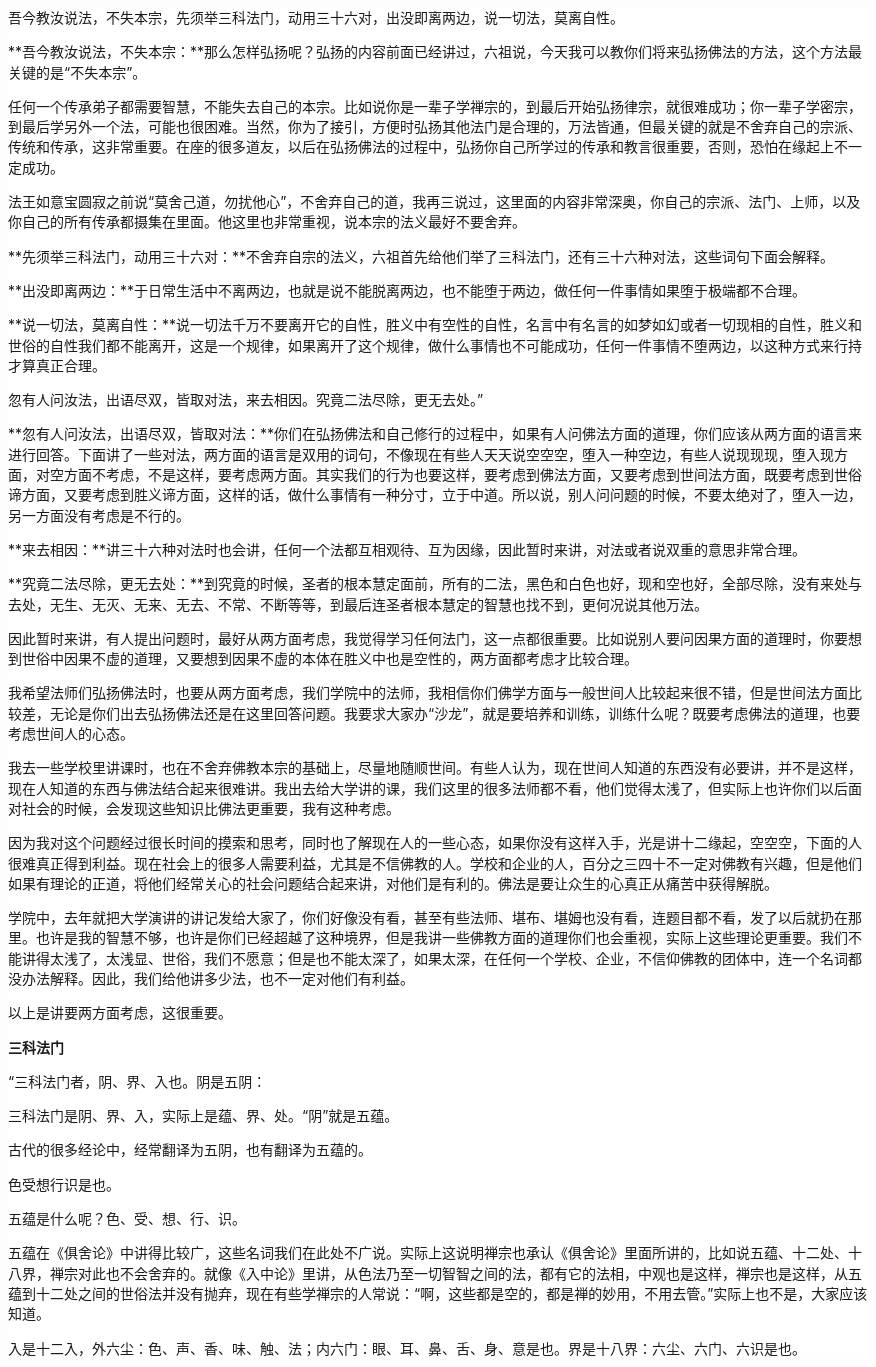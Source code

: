 吾今教汝说法，不失本宗，先须举三科法门，动用三十六对，出没即离两边，说一切法，莫离自性。

**吾今教汝说法，不失本宗：**那么怎样弘扬呢？弘扬的内容前面已经讲过，六祖说，今天我可以教你们将来弘扬佛法的方法，这个方法最关键的是“不失本宗”。

任何一个传承弟子都需要智慧，不能失去自己的本宗。比如说你是一辈子学禅宗的，到最后开始弘扬律宗，就很难成功；你一辈子学密宗，到最后学另外一个法，可能也很困难。当然，你为了接引，方便时弘扬其他法门是合理的，万法皆通，但最关键的就是不舍弃自己的宗派、传统和传承，这非常重要。在座的很多道友，以后在弘扬佛法的过程中，弘扬你自己所学过的传承和教言很重要，否则，恐怕在缘起上不一定成功。

法王如意宝圆寂之前说“莫舍己道，勿扰他心”，不舍弃自己的道，我再三说过，这里面的内容非常深奥，你自己的宗派、法门、上师，以及你自己的所有传承都摄集在里面。他这里也非常重视，说本宗的法义最好不要舍弃。

**先须举三科法门，动用三十六对：**不舍弃自宗的法义，六祖首先给他们举了三科法门，还有三十六种对法，这些词句下面会解释。

**出没即离两边：**于日常生活中不离两边，也就是说不能脱离两边，也不能堕于两边，做任何一件事情如果堕于极端都不合理。

**说一切法，莫离自性：**说一切法千万不要离开它的自性，胜义中有空性的自性，名言中有名言的如梦如幻或者一切现相的自性，胜义和世俗的自性我们都不能离开，这是一个规律，如果离开了这个规律，做什么事情也不可能成功，任何一件事情不堕两边，以这种方式来行持才算真正合理。

忽有人问汝法，出语尽双，皆取对法，来去相因。究竟二法尽除，更无去处。”

**忽有人问汝法，出语尽双，皆取对法：**你们在弘扬佛法和自己修行的过程中，如果有人问佛法方面的道理，你们应该从两方面的语言来进行回答。下面讲了一些对法，两方面的语言是双用的词句，不像现在有些人天天说空空空，堕入一种空边，有些人说现现现，堕入现方面，对空方面不考虑，不是这样，要考虑两方面。其实我们的行为也要这样，要考虑到佛法方面，又要考虑到世间法方面，既要考虑到世俗谛方面，又要考虑到胜义谛方面，这样的话，做什么事情有一种分寸，立于中道。所以说，别人问问题的时候，不要太绝对了，堕入一边，另一方面没有考虑是不行的。

**来去相因：**讲三十六种对法时也会讲，任何一个法都互相观待、互为因缘，因此暂时来讲，对法或者说双重的意思非常合理。

**究竟二法尽除，更无去处：**到究竟的时候，圣者的根本慧定面前，所有的二法，黑色和白色也好，现和空也好，全部尽除，没有来处与去处，无生、无灭、无来、无去、不常、不断等等，到最后连圣者根本慧定的智慧也找不到，更何况说其他万法。

因此暂时来讲，有人提出问题时，最好从两方面考虑，我觉得学习任何法门，这一点都很重要。比如说别人要问因果方面的道理时，你要想到世俗中因果不虚的道理，又要想到因果不虚的本体在胜义中也是空性的，两方面都考虑才比较合理。

我希望法师们弘扬佛法时，也要从两方面考虑，我们学院中的法师，我相信你们佛学方面与一般世间人比较起来很不错，但是世间法方面比较差，无论是你们出去弘扬佛法还是在这里回答问题。我要求大家办“沙龙”，就是要培养和训练，训练什么呢？既要考虑佛法的道理，也要考虑世间人的心态。

我去一些学校里讲课时，也在不舍弃佛教本宗的基础上，尽量地随顺世间。有些人认为，现在世间人知道的东西没有必要讲，并不是这样，现在人知道的东西与佛法结合起来很难讲。我出去给大学讲的课，我们这里的很多法师都不看，他们觉得太浅了，但实际上也许你们以后面对社会的时候，会发现这些知识比佛法更重要，我有这种考虑。

因为我对这个问题经过很长时间的摸索和思考，同时也了解现在人的一些心态，如果你没有这样入手，光是讲十二缘起，空空空，下面的人很难真正得到利益。现在社会上的很多人需要利益，尤其是不信佛教的人。学校和企业的人，百分之三四十不一定对佛教有兴趣，但是他们如果有理论的正道，将他们经常关心的社会问题结合起来讲，对他们是有利的。佛法是要让众生的心真正从痛苦中获得解脱。

学院中，去年就把大学演讲的讲记发给大家了，你们好像没有看，甚至有些法师、堪布、堪姆也没有看，连题目都不看，发了以后就扔在那里。也许是我的智慧不够，也许是你们已经超越了这种境界，但是我讲一些佛教方面的道理你们也会重视，实际上这些理论更重要。我们不能讲得太浅了，太浅显、世俗，我们不愿意；但是也不能太深了，如果太深，在任何一个学校、企业，不信仰佛教的团体中，连一个名词都没办法解释。因此，我们给他讲多少法，也不一定对他们有利益。

以上是讲要两方面考虑，这很重要。

**三科法门**

“三科法门者，阴、界、入也。阴是五阴：

三科法门是阴、界、入，实际上是蕴、界、处。“阴”就是五蕴。

古代的很多经论中，经常翻译为五阴，也有翻译为五蕴的。

色受想行识是也。

五蕴是什么呢？色、受、想、行、识。

五蕴在《俱舍论》中讲得比较广，这些名词我们在此处不广说。实际上这说明禅宗也承认《俱舍论》里面所讲的，比如说五蕴、十二处、十八界，禅宗对此也不会舍弃的。就像《入中论》里讲，从色法乃至一切智智之间的法，都有它的法相，中观也是这样，禅宗也是这样，从五蕴到十二处之间的世俗法并没有抛弃，现在有些学禅宗的人常说：“啊，这些都是空的，都是禅的妙用，不用去管。”实际上也不是，大家应该知道。

入是十二入，外六尘：色、声、香、味、触、法；内六门：眼、耳、鼻、舌、身、意是也。界是十八界：六尘、六门、六识是也。
